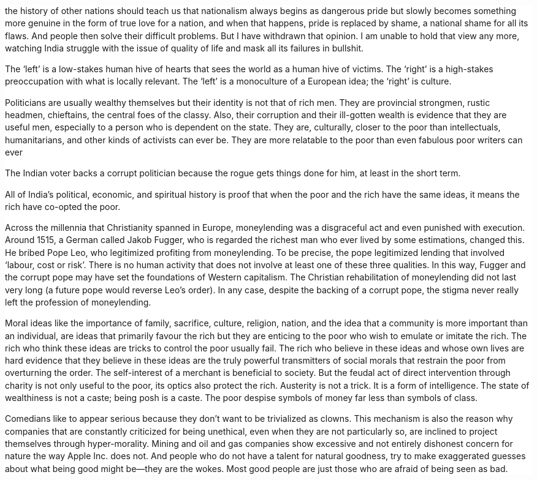 the history of other nations should teach us that nationalism always begins as dangerous pride but slowly becomes something more genuine in the form of true love for a nation, and when that happens, pride is replaced by shame, a national shame for all its flaws. And people then solve their difficult problems. But I have withdrawn that opinion. I am unable to hold that view any more, watching India struggle with the issue of quality of life and mask all its failures in bullshit.


The ‘left’ is a low-stakes human hive of hearts that sees the world as a human hive of victims. The ‘right’ is a high-stakes preoccupation with what is locally relevant. The ‘left’ is a monoculture of a European idea; the ‘right’ is culture.


Politicians are usually wealthy themselves but their identity is not that of rich men. They are provincial strongmen, rustic headmen, chieftains, the central foes of the classy. Also, their corruption and their ill-gotten wealth is evidence that they are useful men, especially to a person who is dependent on the state. They are, culturally, closer to the poor than intellectuals, humanitarians, and other kinds of activists can ever be. They are more relatable to the poor than even fabulous poor writers can ever


The Indian voter backs a corrupt politician because the rogue gets things done for him, at least in the short term.


All of India’s political, economic, and spiritual history is proof that when the poor and the rich have the same ideas, it means the rich have co-opted the poor.


Across the millennia that Christianity spanned in Europe, moneylending was a disgraceful act and even punished with execution. Around 1515, a German called Jakob Fugger, who is regarded the richest man who ever lived by some estimations, changed this. He bribed Pope Leo, who legitimized profiting from moneylending. To be precise, the pope legitimized lending that involved ‘labour, cost or risk’. There is no human activity that does not involve at least one of these three qualities. In this way, Fugger and the corrupt pope may have set the foundations of Western capitalism. The Christian rehabilitation of moneylending did not last very long (a future pope would reverse Leo’s order). In any case, despite the backing of a corrupt pope, the stigma never really left the profession of moneylending.


Moral ideas like the importance of family, sacrifice, culture, religion, nation, and the idea that a community is more important than an individual, are ideas that primarily favour the rich but they are enticing to the poor who wish to emulate or imitate the rich. The rich who think these ideas are tricks to control the poor usually fail. The rich who believe in these ideas and whose own lives are hard evidence that they believe in these ideas are the truly powerful transmitters of social morals that restrain the poor from overturning the order. The self-interest of a merchant is beneficial to society. But the feudal act of direct intervention through charity is not only useful to the poor, its optics also protect the rich. Austerity is not a trick. It is a form of intelligence. The state of wealthiness is not a caste; being posh is a caste. The poor despise symbols of money far less than symbols of class.


Comedians like to appear serious because they don’t want to be trivialized as clowns. This mechanism is also the reason why companies that are constantly criticized for being unethical, even when they are not particularly so, are inclined to project themselves through hyper-morality. Mining and oil and gas companies show excessive and not entirely dishonest concern for nature the way Apple Inc. does not. And people who do not have a talent for natural goodness, try to make exaggerated guesses about what being good might be—they are the wokes. Most good people are just those who are afraid of being seen as bad.

